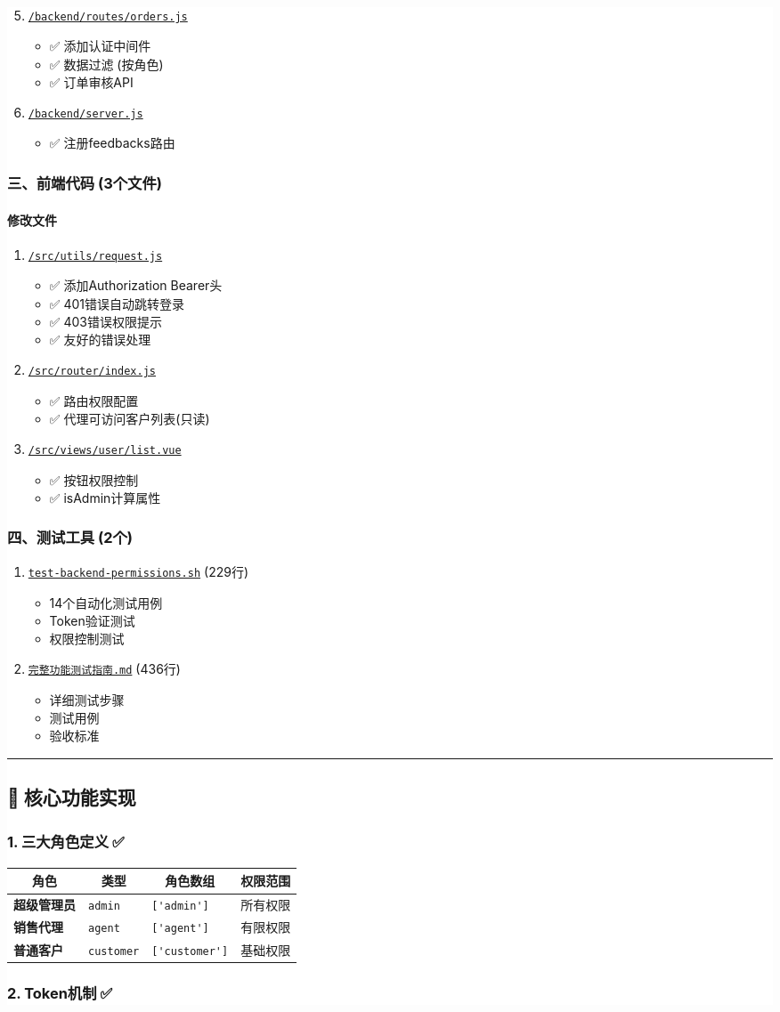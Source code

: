 5. [`/backend/routes/orders.js`](file:///home/vue-element-admin/backend/routes/orders.js)
   - ✅ 添加认证中间件
   - ✅ 数据过滤 (按角色)
   - ✅ 订单审核API

6. [`/backend/server.js`](file:///home/vue-element-admin/backend/server.js)
   - ✅ 注册feedbacks路由

### 三、前端代码 (3个文件)

#### 修改文件
1. [`/src/utils/request.js`](file:///home/vue-element-admin/src/utils/request.js)
   - ✅ 添加Authorization Bearer头
   - ✅ 401错误自动跳转登录
   - ✅ 403错误权限提示
   - ✅ 友好的错误处理

2. [`/src/router/index.js`](file:///home/vue-element-admin/src/router/index.js)
   - ✅ 路由权限配置
   - ✅ 代理可访问客户列表(只读)

3. [`/src/views/user/list.vue`](file:///home/vue-element-admin/src/views/user/list.vue)
   - ✅ 按钮权限控制
   - ✅ isAdmin计算属性

### 四、测试工具 (2个)

1. [`test-backend-permissions.sh`](file:///home/vue-element-admin/test-backend-permissions.sh) (229行)
   - 14个自动化测试用例
   - Token验证测试
   - 权限控制测试

2. [`完整功能测试指南.md`](./完整功能测试指南.md) (436行)
   - 详细测试步骤
   - 测试用例
   - 验收标准

---

## 🔐 核心功能实现

### 1. 三大角色定义 ✅

| 角色 | 类型 | 角色数组 | 权限范围 |
|-----|------|---------|---------|
| **超级管理员** | `admin` | `['admin']` | 所有权限 |
| **销售代理** | `agent` | `['agent']` | 有限权限 |
| **普通客户** | `customer` | `['customer']` | 基础权限 |

### 2. Token机制 ✅

